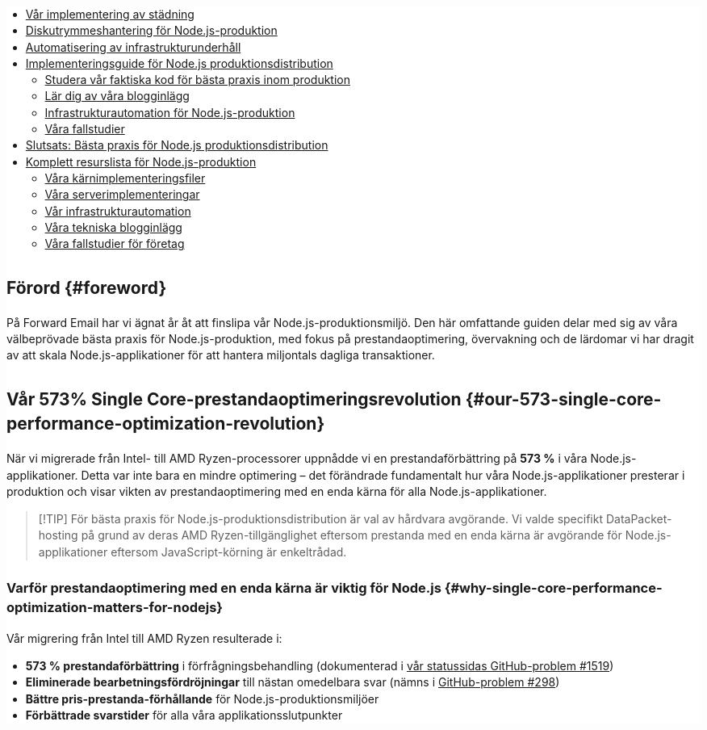   * [Vår implementering av städning](#our-cleanup-implementation)
  * [Diskutrymmeshantering för Node.js-produktion](#disk-space-management-for-nodejs-production)
  * [Automatisering av infrastrukturunderhåll](#infrastructure-maintenance-automation)
* [Implementeringsguide för Node.js produktionsdistribution](#nodejs-production-deployment-implementation-guide)
  * [Studera vår faktiska kod för bästa praxis inom produktion](#study-our-actual-code-for-production-best-practices)
  * [Lär dig av våra blogginlägg](#learn-from-our-blog-posts)
  * [Infrastrukturautomation för Node.js-produktion](#infrastructure-automation-for-nodejs-production)
  * [Våra fallstudier](#our-case-studies)
* [Slutsats: Bästa praxis för Node.js produktionsdistribution](#conclusion-nodejs-production-deployment-best-practices)
* [Komplett resurslista för Node.js-produktion](#complete-resource-list-for-nodejs-production)
  * [Våra kärnimplementeringsfiler](#our-core-implementation-files)
  * [Våra serverimplementeringar](#our-server-implementations)
  * [Vår infrastrukturautomation](#our-infrastructure-automation)
  * [Våra tekniska blogginlägg](#our-technical-blog-posts)
  * [Våra fallstudier för företag](#our-enterprise-case-studies)

## Förord {#foreword}

På Forward Email har vi ägnat år åt att finslipa vår Node.js-produktionsmiljö. Den här omfattande guiden delar med sig av våra välbeprövade bästa praxis för Node.js-produktion, med fokus på prestandaoptimering, övervakning och de lärdomar vi har dragit av att skala Node.js-applikationer för att hantera miljontals dagliga transaktioner.

## Vår 573% Single Core-prestandaoptimeringsrevolution {#our-573-single-core-performance-optimization-revolution}

När vi migrerade från Intel- till AMD Ryzen-processorer uppnådde vi en prestandaförbättring på **573 %** i våra Node.js-applikationer. Detta var inte bara en mindre optimering – det förändrade fundamentalt hur våra Node.js-applikationer presterar i produktion och visar vikten av prestandaoptimering med en enda kärna för alla Node.js-applikationer.

> \[!TIP]
> För bästa praxis för Node.js-produktionsdistribution är val av hårdvara avgörande. Vi valde specifikt DataPacket-hosting på grund av deras AMD Ryzen-tillgänglighet eftersom prestanda med en enda kärna är avgörande för Node.js-applikationer eftersom JavaScript-körning är enkeltrådad.

### Varför prestandaoptimering med en enda kärna är viktig för Node.js {#why-single-core-performance-optimization-matters-for-nodejs}

Vår migrering från Intel till AMD Ryzen resulterade i:

* **573 % prestandaförbättring** i förfrågningsbehandling (dokumenterad i [vår statussidas GitHub-problem #1519](https://github.com/forwardemail/status.forwardemail.net/issues/1519#issuecomment-2652177671))
* **Eliminerade bearbetningsfördröjningar** till nästan omedelbara svar (nämns i [GitHub-problem #298](https://github.com/forwardemail/forwardemail.net/issues/298))
* **Bättre pris-prestanda-förhållande** för Node.js-produktionsmiljöer
* **Förbättrade svarstider** för alla våra applikationsslutpunkter

